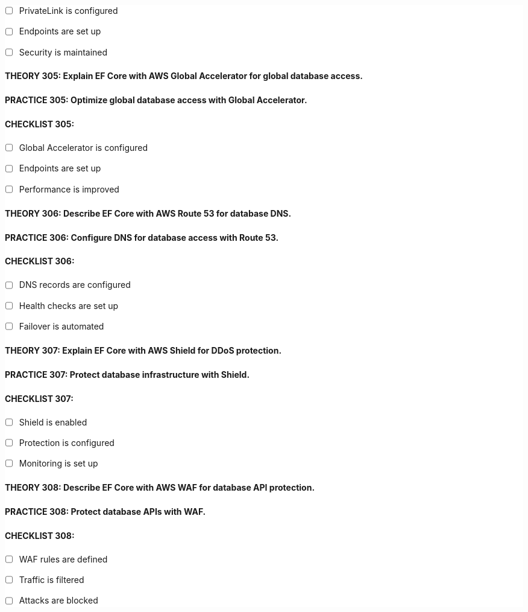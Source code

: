 - [ ] PrivateLink is configured
- [ ] Endpoints are set up
- [ ] Security is maintained


#### THEORY 305: Explain EF Core with AWS Global Accelerator for global database access.

#### PRACTICE 305: Optimize global database access with Global Accelerator.

#### CHECKLIST 305:

- [ ] Global Accelerator is configured
- [ ] Endpoints are set up
- [ ] Performance is improved


#### THEORY 306: Describe EF Core with AWS Route 53 for database DNS.

#### PRACTICE 306: Configure DNS for database access with Route 53.

#### CHECKLIST 306:

- [ ] DNS records are configured
- [ ] Health checks are set up
- [ ] Failover is automated


#### THEORY 307: Explain EF Core with AWS Shield for DDoS protection.

#### PRACTICE 307: Protect database infrastructure with Shield.

#### CHECKLIST 307:

- [ ] Shield is enabled
- [ ] Protection is configured
- [ ] Monitoring is set up


#### THEORY 308: Describe EF Core with AWS WAF for database API protection.

#### PRACTICE 308: Protect database APIs with WAF.

#### CHECKLIST 308:

- [ ] WAF rules are defined
- [ ] Traffic is filtered
- [ ] Attacks are blocked

